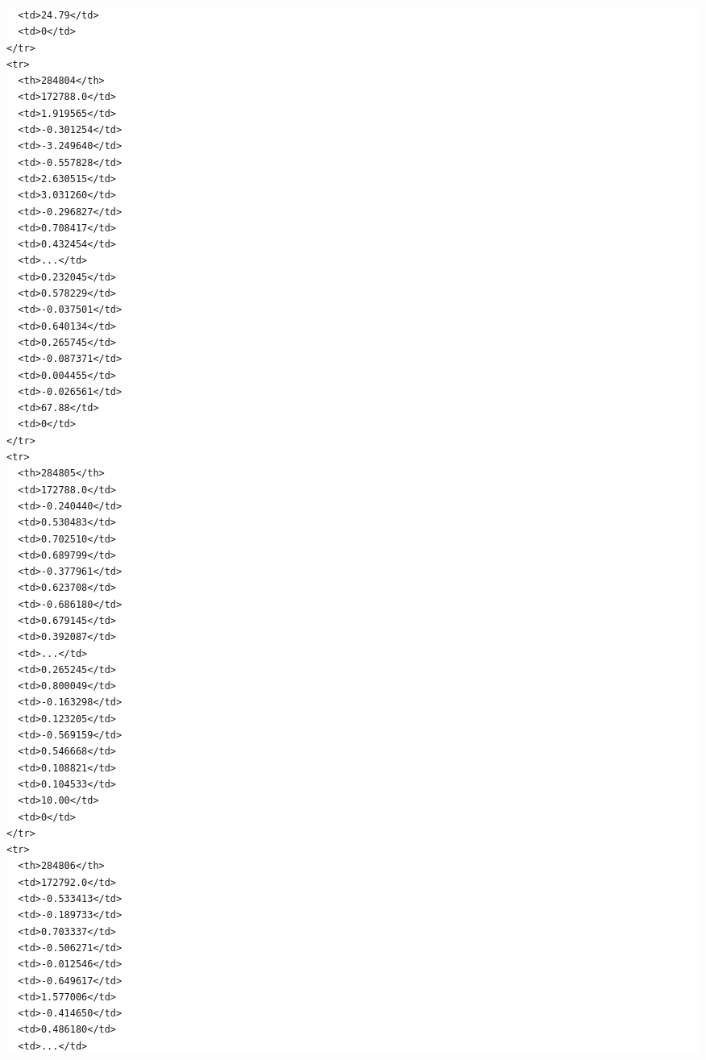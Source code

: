       <td>24.79</td>
      <td>0</td>
    </tr>
    <tr>
      <th>284804</th>
      <td>172788.0</td>
      <td>1.919565</td>
      <td>-0.301254</td>
      <td>-3.249640</td>
      <td>-0.557828</td>
      <td>2.630515</td>
      <td>3.031260</td>
      <td>-0.296827</td>
      <td>0.708417</td>
      <td>0.432454</td>
      <td>...</td>
      <td>0.232045</td>
      <td>0.578229</td>
      <td>-0.037501</td>
      <td>0.640134</td>
      <td>0.265745</td>
      <td>-0.087371</td>
      <td>0.004455</td>
      <td>-0.026561</td>
      <td>67.88</td>
      <td>0</td>
    </tr>
    <tr>
      <th>284805</th>
      <td>172788.0</td>
      <td>-0.240440</td>
      <td>0.530483</td>
      <td>0.702510</td>
      <td>0.689799</td>
      <td>-0.377961</td>
      <td>0.623708</td>
      <td>-0.686180</td>
      <td>0.679145</td>
      <td>0.392087</td>
      <td>...</td>
      <td>0.265245</td>
      <td>0.800049</td>
      <td>-0.163298</td>
      <td>0.123205</td>
      <td>-0.569159</td>
      <td>0.546668</td>
      <td>0.108821</td>
      <td>0.104533</td>
      <td>10.00</td>
      <td>0</td>
    </tr>
    <tr>
      <th>284806</th>
      <td>172792.0</td>
      <td>-0.533413</td>
      <td>-0.189733</td>
      <td>0.703337</td>
      <td>-0.506271</td>
      <td>-0.012546</td>
      <td>-0.649617</td>
      <td>1.577006</td>
      <td>-0.414650</td>
      <td>0.486180</td>
      <td>...</td>